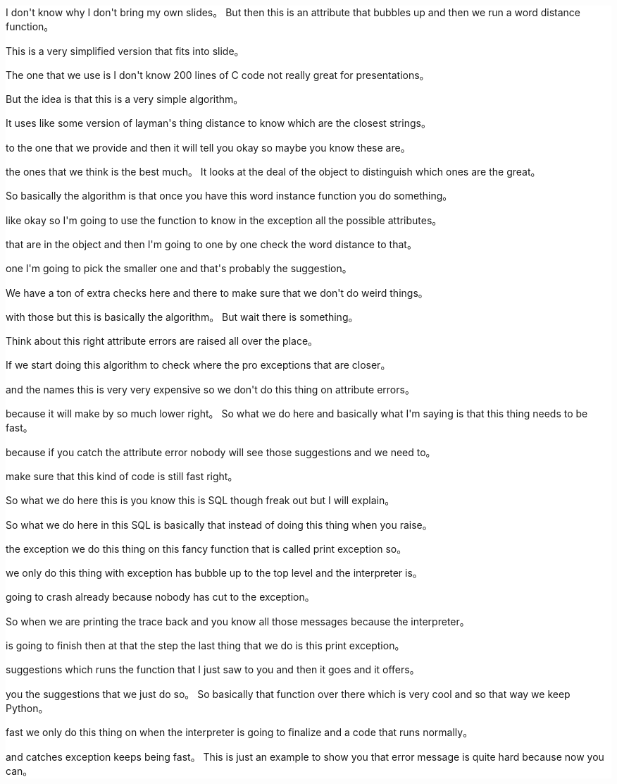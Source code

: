  I don't know why I don't bring my own slides。 But then this is an attribute that bubbles up and then we run a word distance function。

 This is a very simplified version that fits into slide。

 The one that we use is I don't know 200 lines of C code not really great for presentations。

 But the idea is that this is a very simple algorithm。

 It uses like some version of layman's thing distance to know which are the closest strings。

 to the one that we provide and then it will tell you okay so maybe you know these are。

 the ones that we think is the best much。 It looks at the deal of the object to distinguish which ones are the great。

 So basically the algorithm is that once you have this word instance function you do something。

 like okay so I'm going to use the function to know in the exception all the possible attributes。

 that are in the object and then I'm going to one by one check the word distance to that。

 one I'm going to pick the smaller one and that's probably the suggestion。

 We have a ton of extra checks here and there to make sure that we don't do weird things。

 with those but this is basically the algorithm。 But wait there is something。

 Think about this right attribute errors are raised all over the place。

 If we start doing this algorithm to check where the pro exceptions that are closer。

 and the names this is very very expensive so we don't do this thing on attribute errors。

 because it will make by so much lower right。 So what we do here and basically what I'm saying is that this thing needs to be fast。

 because if you catch the attribute error nobody will see those suggestions and we need to。

 make sure that this kind of code is still fast right。

 So what we do here this is you know this is SQL though freak out but I will explain。

 So what we do here in this SQL is basically that instead of doing this thing when you raise。

 the exception we do this thing on this fancy function that is called print exception so。

 we only do this thing with exception has bubble up to the top level and the interpreter is。

 going to crash already because nobody has cut to the exception。

 So when we are printing the trace back and you know all those messages because the interpreter。

 is going to finish then at that the step the last thing that we do is this print exception。

 suggestions which runs the function that I just saw to you and then it goes and it offers。

 you the suggestions that we just do so。 So basically that function over there which is very cool and so that way we keep Python。

 fast we only do this thing on when the interpreter is going to finalize and a code that runs normally。

 and catches exception keeps being fast。 This is just an example to show you that error message is quite hard because now you can。
